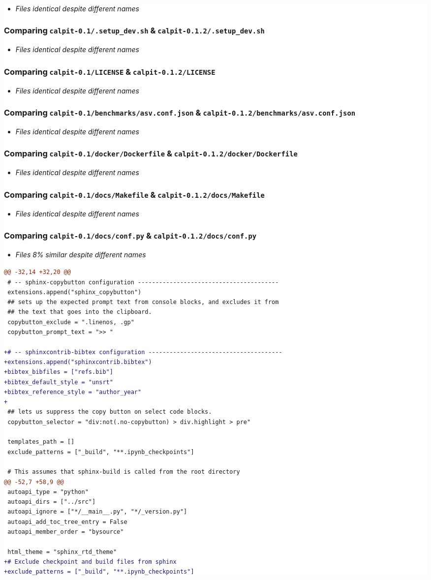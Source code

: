  * *Files identical despite different names*

### Comparing `calpit-0.1/.setup_dev.sh` & `calpit-0.1.2/.setup_dev.sh`

 * *Files identical despite different names*

### Comparing `calpit-0.1/LICENSE` & `calpit-0.1.2/LICENSE`

 * *Files identical despite different names*

### Comparing `calpit-0.1/benchmarks/asv.conf.json` & `calpit-0.1.2/benchmarks/asv.conf.json`

 * *Files identical despite different names*

### Comparing `calpit-0.1/docker/Dockerfile` & `calpit-0.1.2/docker/Dockerfile`

 * *Files identical despite different names*

### Comparing `calpit-0.1/docs/Makefile` & `calpit-0.1.2/docs/Makefile`

 * *Files identical despite different names*

### Comparing `calpit-0.1/docs/conf.py` & `calpit-0.1.2/docs/conf.py`

 * *Files 8% similar despite different names*

```diff
@@ -32,14 +32,20 @@
 # -- sphinx-copybutton configuration ----------------------------------------
 extensions.append("sphinx_copybutton")
 ## sets up the expected prompt text from console blocks, and excludes it from
 ## the text that goes into the clipboard.
 copybutton_exclude = ".linenos, .gp"
 copybutton_prompt_text = ">> "
 
+# -- sphinxcontrib-bibtex configuration --------------------------------------
+extensions.append("sphinxcontrib.bibtex")
+bibtex_bibfiles = ["refs.bib"]
+bibtex_default_style = "unsrt"
+bibtex_reference_style = "author_year"
+
 ## lets us suppress the copy button on select code blocks.
 copybutton_selector = "div:not(.no-copybutton) > div.highlight > pre"
 
 templates_path = []
 exclude_patterns = ["_build", "**.ipynb_checkpoints"]
 
 # This assumes that sphinx-build is called from the root directory
@@ -52,7 +58,9 @@
 autoapi_type = "python"
 autoapi_dirs = ["../src"]
 autoapi_ignore = ["*/__main__.py", "*/_version.py"]
 autoapi_add_toc_tree_entry = False
 autoapi_member_order = "bysource"
 
 html_theme = "sphinx_rtd_theme"
+# Exclude checkpoint and build files from sphinx
+exclude_patterns = ["_build", "**.ipynb_checkpoints"]
```
